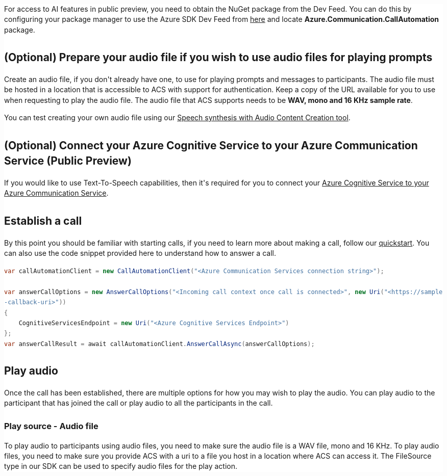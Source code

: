 For access to AI features in public preview, you need to obtain the NuGet package from the Dev Feed. You can do this by configuring your package manager to use the Azure SDK Dev Feed from [here](https://github.com/Azure/azure-sdk-for-net/blob/main/CONTRIBUTING.md#nuget-package-dev-feed) and locate **Azure.Communication.CallAutomation** package.

## (Optional) Prepare your audio file if you wish to use audio files for playing prompts

Create an audio file, if you don't already have one, to use for playing prompts and messages to participants. The audio file must be hosted in a location that is accessible to ACS with support for authentication. Keep a copy of the URL available for you to use when requesting to play the audio file. The audio file that ACS supports needs to be **WAV, mono and 16 KHz sample rate**. 

You can test creating your own audio file using our [Speech synthesis with Audio Content Creation tool](../../../../ai-services/Speech-Service/how-to-audio-content-creation.md).

## (Optional) Connect your Azure Cognitive Service to your Azure Communication Service (Public Preview)

If you would like to use Text-To-Speech capabilities, then it's required for you to connect your [Azure Cognitive Service to your Azure Communication Service](../../../concepts/call-automation/azure-communication-services-azure-cognitive-services-integration.md).

## Establish a call

By this point you should be familiar with starting calls, if you need to learn more about making a call, follow our [quickstart](../../../quickstarts/call-automation/quickstart-make-an-outbound-call.md). You can also use the code snippet provided here to understand how to answer a call.

```csharp
var callAutomationClient = new CallAutomationClient("<Azure Communication Services connection string>");  

var answerCallOptions = new AnswerCallOptions("<Incoming call context once call is connected>", new Uri("<https://sample-callback-uri>")) 
{ 
    CognitiveServicesEndpoint = new Uri("<Azure Cognitive Services Endpoint>") 
}; 
var answerCallResult = await callAutomationClient.AnswerCallAsync(answerCallOptions); 
```

## Play audio

Once the call has been established, there are multiple options for how you may wish to play the audio. You can play audio to the participant that has joined the call or play audio to all the participants in the call.

### Play source - Audio file

To play audio to participants using audio files, you need to make sure the audio file is a WAV file, mono and 16 KHz. To play audio files, you need to make sure you provide ACS with a uri to a file you host in a location where ACS can access it. The FileSource type in our SDK can be used to specify audio files for the play action.
